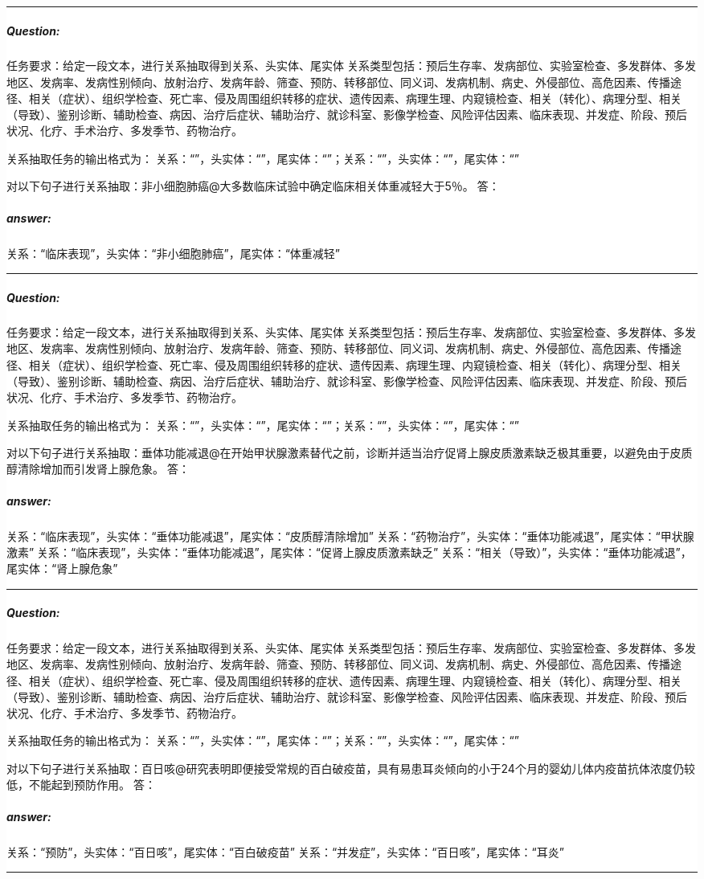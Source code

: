 ----------------

##### Question: 
任务要求：给定一段文本，进行关系抽取得到关系、头实体、尾实体
关系类型包括：预后生存率、发病部位、实验室检查、多发群体、多发地区、发病率、发病性别倾向、放射治疗、发病年龄、筛查、预防、转移部位、同义词、发病机制、病史、外侵部位、高危因素、传播途径、相关（症状）、组织学检查、死亡率、侵及周围组织转移的症状、遗传因素、病理生理、内窥镜检查、相关（转化）、病理分型、相关（导致）、鉴别诊断、辅助检查、病因、治疗后症状、辅助治疗、就诊科室、影像学检查、风险评估因素、临床表现、并发症、阶段、预后状况、化疗、手术治疗、多发季节、药物治疗。

关系抽取任务的输出格式为：
关系：“”，头实体：“”，尾实体：“”；关系：“”，头实体：“”，尾实体：“”

对以下句子进行关系抽取：非小细胞肺癌@大多数临床试验中确定临床相关体重减轻大于5％。
答：
##### answer: 
关系：“临床表现”，头实体：“非小细胞肺癌”，尾实体：“体重减轻”  

----------------

##### Question: 
任务要求：给定一段文本，进行关系抽取得到关系、头实体、尾实体
关系类型包括：预后生存率、发病部位、实验室检查、多发群体、多发地区、发病率、发病性别倾向、放射治疗、发病年龄、筛查、预防、转移部位、同义词、发病机制、病史、外侵部位、高危因素、传播途径、相关（症状）、组织学检查、死亡率、侵及周围组织转移的症状、遗传因素、病理生理、内窥镜检查、相关（转化）、病理分型、相关（导致）、鉴别诊断、辅助检查、病因、治疗后症状、辅助治疗、就诊科室、影像学检查、风险评估因素、临床表现、并发症、阶段、预后状况、化疗、手术治疗、多发季节、药物治疗。

关系抽取任务的输出格式为：
关系：“”，头实体：“”，尾实体：“”；关系：“”，头实体：“”，尾实体：“”

对以下句子进行关系抽取：垂体功能减退@在开始甲状腺激素替代之前，诊断并适当治疗促肾上腺皮质激素缺乏极其重要，以避免由于皮质醇清除增加而引发肾上腺危象。
答：
##### answer: 
关系：“临床表现”，头实体：“垂体功能减退”，尾实体：“皮质醇清除增加”
关系：“药物治疗”，头实体：“垂体功能减退”，尾实体：“甲状腺激素”
关系：“临床表现”，头实体：“垂体功能减退”，尾实体：“促肾上腺皮质激素缺乏”
关系：“相关（导致）”，头实体：“垂体功能减退”，尾实体：“肾上腺危象”  

----------------

##### Question: 
任务要求：给定一段文本，进行关系抽取得到关系、头实体、尾实体
关系类型包括：预后生存率、发病部位、实验室检查、多发群体、多发地区、发病率、发病性别倾向、放射治疗、发病年龄、筛查、预防、转移部位、同义词、发病机制、病史、外侵部位、高危因素、传播途径、相关（症状）、组织学检查、死亡率、侵及周围组织转移的症状、遗传因素、病理生理、内窥镜检查、相关（转化）、病理分型、相关（导致）、鉴别诊断、辅助检查、病因、治疗后症状、辅助治疗、就诊科室、影像学检查、风险评估因素、临床表现、并发症、阶段、预后状况、化疗、手术治疗、多发季节、药物治疗。

关系抽取任务的输出格式为：
关系：“”，头实体：“”，尾实体：“”；关系：“”，头实体：“”，尾实体：“”

对以下句子进行关系抽取：百日咳@研究表明即便接受常规的百白破疫苗，具有易患耳炎倾向的小于24个月的婴幼儿体内疫苗抗体浓度仍较低，不能起到预防作用。
答：
##### answer: 
关系：“预防”，头实体：“百日咳”，尾实体：“百白破疫苗”
关系：“并发症”，头实体：“百日咳”，尾实体：“耳炎”  

----------------
